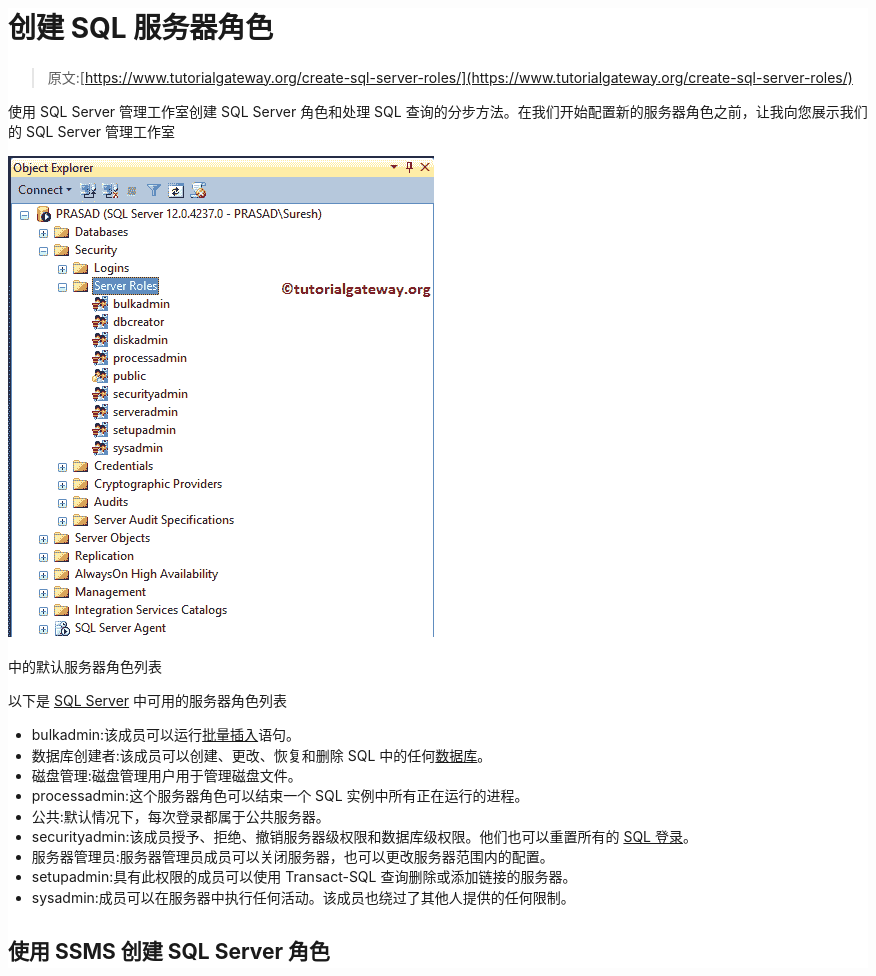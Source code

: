 # 创建 SQL 服务器角色

> 原文:[https://www.tutorialgateway.org/create-sql-server-roles/](https://www.tutorialgateway.org/create-sql-server-roles/)

使用 SQL Server 管理工作室创建 SQL Server 角色和处理 SQL 查询的分步方法。在我们开始配置新的服务器角色之前，让我向您展示我们的 SQL Server 管理工作室

![Create SQL Server Roles 1](img/1e37164b75afedee4f2b574d0db29d91.png)

中的默认服务器角色列表

以下是 [SQL Server](https://www.tutorialgateway.org/sql/) 中可用的服务器角色列表

*   bulkadmin:该成员可以运行[批量插入](https://www.tutorialgateway.org/bulk-insert-in-sql-server/)语句。
*   数据库创建者:该成员可以创建、更改、恢复和删除 SQL 中的任何[数据库](https://www.tutorialgateway.org/how-to-create-database-in-sql-server/)。
*   磁盘管理:磁盘管理用户用于管理磁盘文件。
*   processadmin:这个服务器角色可以结束一个 SQL 实例中所有正在运行的进程。
*   公共:默认情况下，每次登录都属于公共服务器。
*   securityadmin:该成员授予、拒绝、撤销服务器级权限和数据库级权限。他们也可以重置所有的 [SQL 登录](https://www.tutorialgateway.org/create-sql-server-login/)。
*   服务器管理员:服务器管理员成员可以关闭服务器，也可以更改服务器范围内的配置。
*   setupadmin:具有此权限的成员可以使用 Transact-SQL 查询删除或添加链接的服务器。
*   sysadmin:成员可以在服务器中执行任何活动。该成员也绕过了其他人提供的任何限制。

## 使用 SSMS 创建 SQL Server 角色
